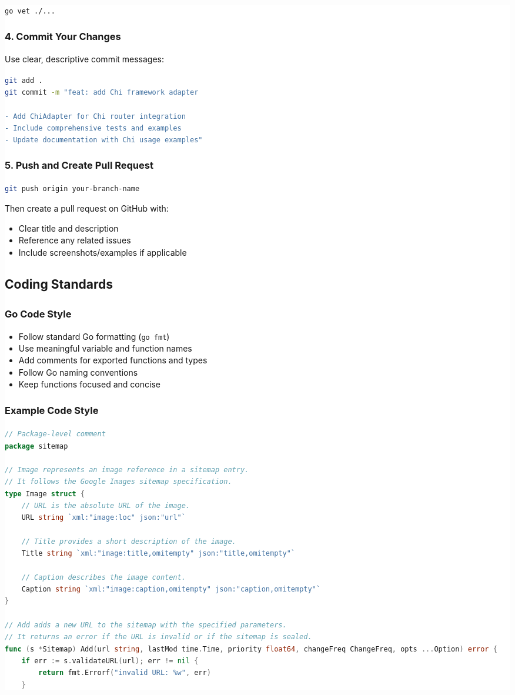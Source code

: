 ```bash
go vet ./...
```

### 4. Commit Your Changes

Use clear, descriptive commit messages:

```bash
git add .
git commit -m "feat: add Chi framework adapter

- Add ChiAdapter for Chi router integration
- Include comprehensive tests and examples
- Update documentation with Chi usage examples"
```

### 5. Push and Create Pull Request

```bash
git push origin your-branch-name
```

Then create a pull request on GitHub with:

- Clear title and description
- Reference any related issues
- Include screenshots/examples if applicable

## Coding Standards

### Go Code Style

- Follow standard Go formatting (`go fmt`)
- Use meaningful variable and function names
- Add comments for exported functions and types
- Follow Go naming conventions
- Keep functions focused and concise

### Example Code Style

```go
// Package-level comment
package sitemap

// Image represents an image reference in a sitemap entry.
// It follows the Google Images sitemap specification.
type Image struct {
    // URL is the absolute URL of the image.
    URL string `xml:"image:loc" json:"url"`

    // Title provides a short description of the image.
    Title string `xml:"image:title,omitempty" json:"title,omitempty"`

    // Caption describes the image content.
    Caption string `xml:"image:caption,omitempty" json:"caption,omitempty"`
}

// Add adds a new URL to the sitemap with the specified parameters.
// It returns an error if the URL is invalid or if the sitemap is sealed.
func (s *Sitemap) Add(url string, lastMod time.Time, priority float64, changeFreq ChangeFreq, opts ...Option) error {
    if err := s.validateURL(url); err != nil {
        return fmt.Errorf("invalid URL: %w", err)
    }

```